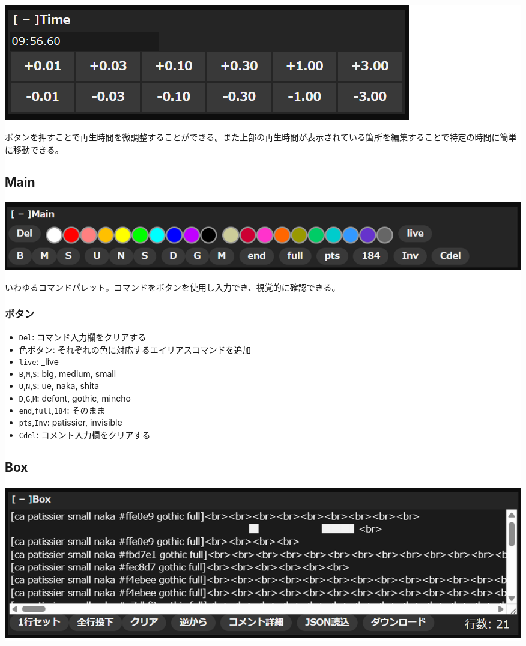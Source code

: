 <img src="img/screenshot_time.png" alt="Timeのスクリーンショット" />

ボタンを押すことで再生時間を微調整することができる。また上部の再生時間が表示されている箇所を編集することで特定の時間に簡単に移動できる。

## Main

<img src="img/screenshot_main.png" alt="Mainのスクリーンショット" />

いわゆるコマンドパレット。コマンドをボタンを使用し入力でき、視覚的に確認できる。

### ボタン

- `Del`: コマンド入力欄をクリアする
- 色ボタン: それぞれの色に対応するエイリアスコマンドを追加
- `live`: \_live
- `B`,`M`,`S`: big, medium, small
- `U`,`N`,`S`: ue, naka, shita
- `D`,`G`,`M`: defont, gothic, mincho
- `end`,`full`,`184`: そのまま
- `pts`,`Inv`: patissier, invisible
- `Cdel`: コメント入力欄をクリアする

## Box

<img src="img/screenshot_box.png" alt="Boxのスクリーンショット" />

